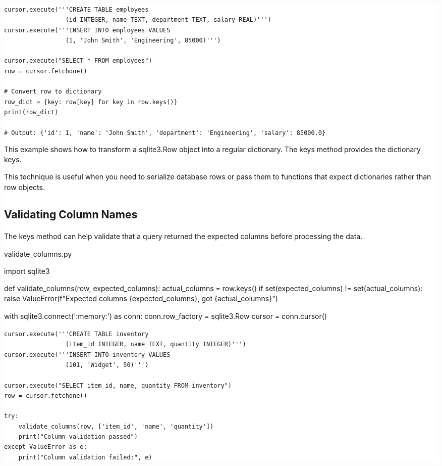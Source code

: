     cursor.execute('''CREATE TABLE employees
                     (id INTEGER, name TEXT, department TEXT, salary REAL)''')
    cursor.execute('''INSERT INTO employees VALUES
                     (1, 'John Smith', 'Engineering', 85000)''')
    
    cursor.execute("SELECT * FROM employees")
    row = cursor.fetchone()
    
    # Convert row to dictionary
    row_dict = {key: row[key] for key in row.keys()}
    print(row_dict)
    
    # Output: {'id': 1, 'name': 'John Smith', 'department': 'Engineering', 'salary': 85000.0}

This example shows how to transform a sqlite3.Row object into a
regular dictionary. The keys method provides the dictionary keys.

This technique is useful when you need to serialize database rows or pass them to
functions that expect dictionaries rather than row objects.

## Validating Column Names

The keys method can help validate that a query returned the
expected columns before processing the data.

validate_columns.py
  

import sqlite3

def validate_columns(row, expected_columns):
    actual_columns = row.keys()
    if set(expected_columns) != set(actual_columns):
        raise ValueError(f"Expected columns {expected_columns}, got {actual_columns}")

with sqlite3.connect(':memory:') as conn:
    conn.row_factory = sqlite3.Row
    cursor = conn.cursor()
    
    cursor.execute('''CREATE TABLE inventory
                     (item_id INTEGER, name TEXT, quantity INTEGER)''')
    cursor.execute('''INSERT INTO inventory VALUES
                     (101, 'Widget', 50)''')
    
    cursor.execute("SELECT item_id, name, quantity FROM inventory")
    row = cursor.fetchone()
    
    try:
        validate_columns(row, ['item_id', 'name', 'quantity'])
        print("Column validation passed")
    except ValueError as e:
        print("Column validation failed:", e)
